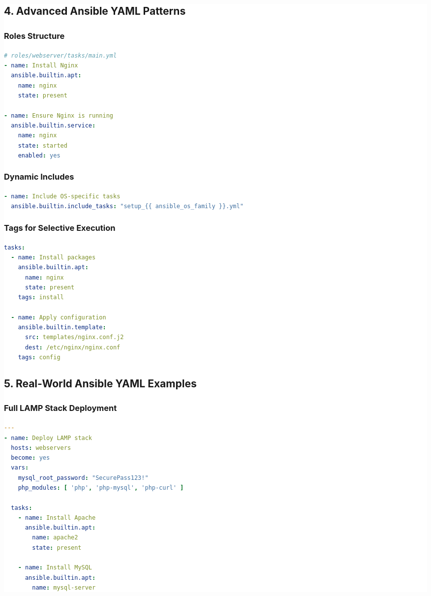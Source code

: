 ```yaml
```

## **4. Advanced Ansible YAML Patterns**

### **Roles Structure**
```yaml
# roles/webserver/tasks/main.yml
- name: Install Nginx
  ansible.builtin.apt:
    name: nginx
    state: present

- name: Ensure Nginx is running
  ansible.builtin.service:
    name: nginx
    state: started
    enabled: yes
```

### **Dynamic Includes**
```yaml
- name: Include OS-specific tasks
  ansible.builtin.include_tasks: "setup_{{ ansible_os_family }}.yml"
```

### **Tags for Selective Execution**
```yaml
tasks:
  - name: Install packages
    ansible.builtin.apt:
      name: nginx
      state: present
    tags: install

  - name: Apply configuration
    ansible.builtin.template:
      src: templates/nginx.conf.j2
      dest: /etc/nginx/nginx.conf
    tags: config
```

## **5. Real-World Ansible YAML Examples**

### **Full LAMP Stack Deployment**
```yaml
---
- name: Deploy LAMP stack
  hosts: webservers
  become: yes
  vars:
    mysql_root_password: "SecurePass123!"
    php_modules: [ 'php', 'php-mysql', 'php-curl' ]
  
  tasks:
    - name: Install Apache
      ansible.builtin.apt:
        name: apache2
        state: present
    
    - name: Install MySQL
      ansible.builtin.apt:
        name: mysql-server
```